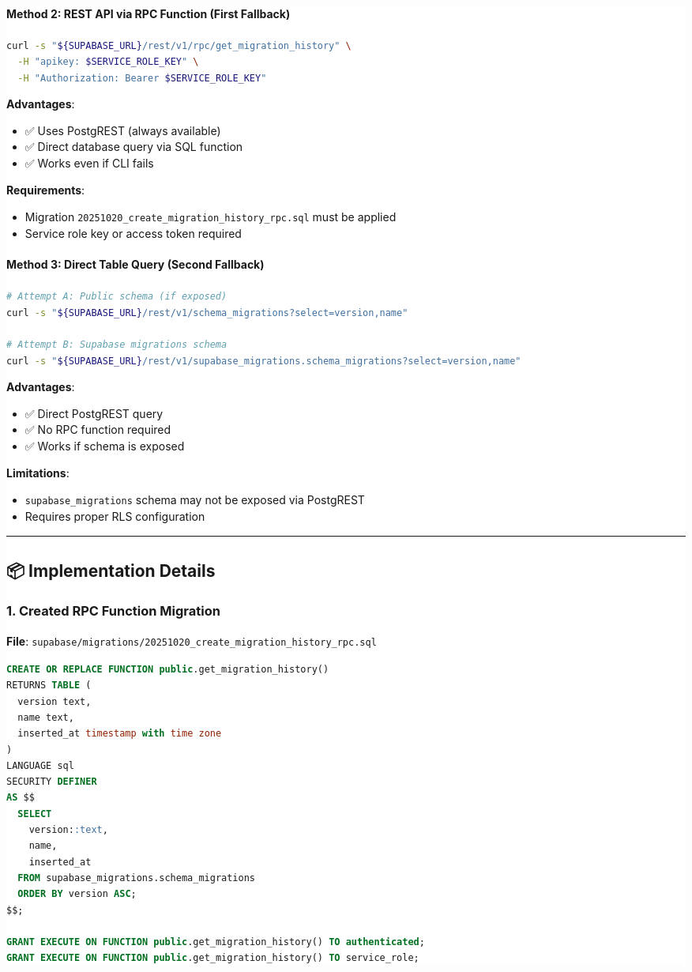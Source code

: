 #### **Method 2: REST API via RPC Function** (First Fallback)
```bash
curl -s "${SUPABASE_URL}/rest/v1/rpc/get_migration_history" \
  -H "apikey: $SERVICE_ROLE_KEY" \
  -H "Authorization: Bearer $SERVICE_ROLE_KEY"
```

**Advantages**:
- ✅ Uses PostgREST (always available)
- ✅ Direct database query via SQL function
- ✅ Works even if CLI fails

**Requirements**:
- Migration `20251020_create_migration_history_rpc.sql` must be applied
- Service role key or access token required

#### **Method 3: Direct Table Query** (Second Fallback)
```bash
# Attempt A: Public schema (if exposed)
curl -s "${SUPABASE_URL}/rest/v1/schema_migrations?select=version,name"

# Attempt B: Supabase migrations schema
curl -s "${SUPABASE_URL}/rest/v1/supabase_migrations.schema_migrations?select=version,name"
```

**Advantages**:
- ✅ Direct PostgREST query
- ✅ No RPC function required
- ✅ Works if schema is exposed

**Limitations**:
- `supabase_migrations` schema may not be exposed via PostgREST
- Requires proper RLS configuration

---

## 📦 Implementation Details

### 1. Created RPC Function Migration

**File**: `supabase/migrations/20251020_create_migration_history_rpc.sql`

```sql
CREATE OR REPLACE FUNCTION public.get_migration_history()
RETURNS TABLE (
  version text,
  name text,
  inserted_at timestamp with time zone
) 
LANGUAGE sql
SECURITY DEFINER
AS $$
  SELECT 
    version::text,
    name,
    inserted_at
  FROM supabase_migrations.schema_migrations
  ORDER BY version ASC;
$$;

GRANT EXECUTE ON FUNCTION public.get_migration_history() TO authenticated;
GRANT EXECUTE ON FUNCTION public.get_migration_history() TO service_role;
```
